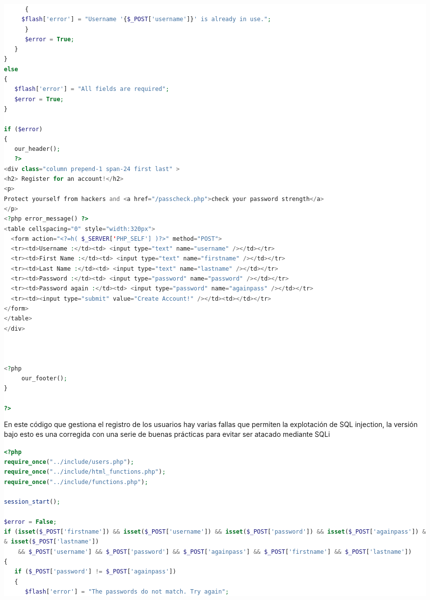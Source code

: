 ```php
      {
	 $flash['error'] = "Username '{$_POST['username']}' is already in use.";
      }
      $error = True;
   }
}
else
{
   $flash['error'] = "All fields are required";
   $error = True;
}

if ($error)
{
   our_header();
   ?>
<div class="column prepend-1 span-24 first last" >
<h2> Register for an account!</h2>
<p>
Protect yourself from hackers and <a href="/passcheck.php">check your password strength</a>
</p>
<?php error_message() ?>
<table cellspacing="0" style="width:320px">
  <form action="<?=h( $_SERVER['PHP_SELF'] )?>" method="POST">
  <tr><td>Username :</td><td> <input type="text" name="username" /></td></tr>
  <tr><td>First Name :</td><td> <input type="text" name="firstname" /></td></tr>
  <tr><td>Last Name :</td><td> <input type="text" name="lastname" /></td></tr>
  <tr><td>Password :</td><td> <input type="password" name="password" /></td></tr>
  <tr><td>Password again :</td><td> <input type="password" name="againpass" /></td></tr>
  <tr><td><input type="submit" value="Create Account!" /></td><td></td></tr>
</form>
</table>
</div>



<?php
     our_footer();
}

?>
```

En este código que gestiona el registro de los usuarios hay varias fallas que permiten la explotación de SQL injection, la versión bajo esto es una corregida con una serie de buenas prácticas para evitar ser atacado mediante SQLi

```php
<?php
require_once("../include/users.php");
require_once("../include/html_functions.php");
require_once("../include/functions.php");

session_start();

$error = False;
if (isset($_POST['firstname']) && isset($_POST['username']) && isset($_POST['password']) && isset($_POST['againpass']) && isset($_POST['lastname'])
    && $_POST['username'] && $_POST['password'] && $_POST['againpass'] && $_POST['firstname'] && $_POST['lastname'])
{
   if ($_POST['password'] != $_POST['againpass'])
   {
      $flash['error'] = "The passwords do not match. Try again";
```